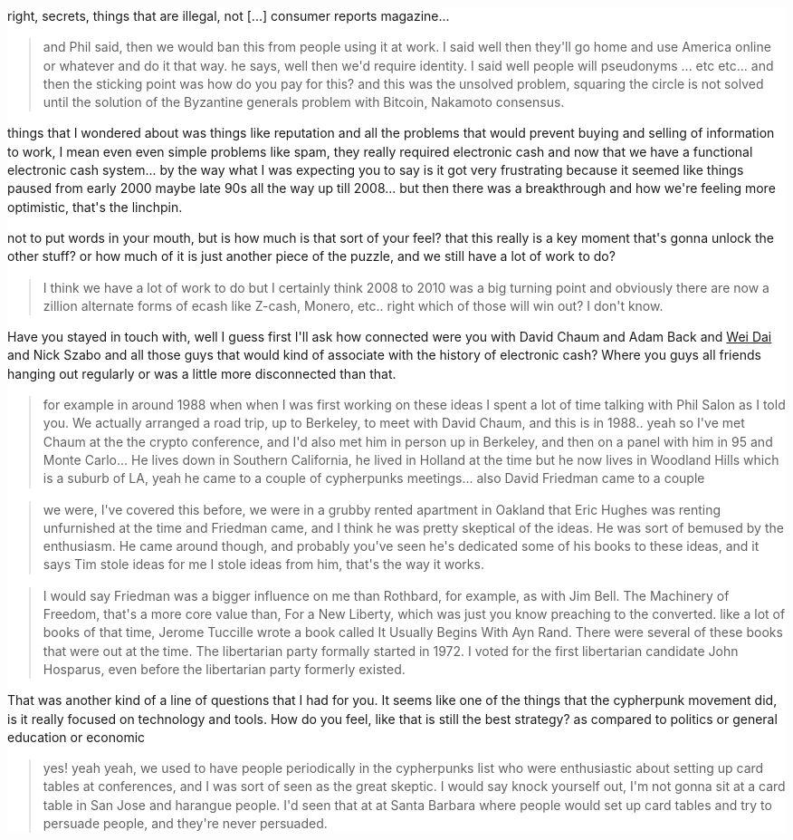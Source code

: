 right, secrets, things that are illegal, not [...] consumer reports magazine... 

>and Phil said, then we would ban this from people using it at work. I said well then they'll go home and use America online or whatever and do it that way. he says, well then we'd require identity. I said well people will pseudonyms ... etc etc... and then the sticking point was how do you pay for this? and this was the unsolved problem, squaring the circle is not solved until the solution of the Byzantine generals problem with Bitcoin, Nakamoto consensus.

things that I wondered about was things like reputation and all the problems that would prevent buying and selling of information to work, I mean even even simple problems like spam, they really required electronic cash and now that we have a functional electronic cash system... by the way what I was expecting you to say is it got very frustrating because it seemed like things paused from early 2000 maybe late 90s all the way up till 2008... but then there was a breakthrough and how we're feeling more optimistic, that's the linchpin. 

not to put words in your mouth, but is how much is that sort of your feel? that this really is a key moment that's gonna unlock the other stuff? or how much of it is just another piece of the puzzle, and we still have a lot of work to do?

>I think we have a lot of work to do but I certainly think 2008 to 2010 was a big turning point and obviously there are now a zillion alternate forms of ecash like Z-cash, Monero, etc.. right which of those will win out? I don't know.

Have you stayed in touch with, well I guess first I'll ask how connected were you with David Chaum and Adam Back and [Wei Dai](http://www.weidai.com/) and Nick Szabo and all those guys that would kind of associate with the history of electronic cash? Where you guys all friends hanging out regularly or was a little more disconnected than that.

>for example in around 1988 when when I was first working on these ideas I spent a lot of time talking with Phil Salon as I told you. We actually arranged a road trip, up to Berkeley, to meet with David Chaum, and this is in 1988.. yeah so I've met Chaum at the the crypto conference, and I'd also met him in person up in Berkeley, and then on a panel with him in 95 and Monte Carlo... He lives down in Southern California, he lived in Holland at the time but he now lives in Woodland Hills which is a suburb of LA, yeah he came to a couple of cypherpunks meetings... also David Friedman came to a couple 

>we were, I've covered this before, we were in a grubby rented apartment in Oakland that Eric Hughes was renting unfurnished at the time and Friedman came, and I think he was pretty skeptical of the ideas. He was sort of bemused by the enthusiasm. He came around though, and probably you've seen he's dedicated some of his books to these ideas, and it says Tim stole ideas for me I stole ideas from him, that's the way it works.

>I would say Friedman was a bigger influence on me than Rothbard, for example, as with Jim Bell. The Machinery of Freedom, that's a more core value than, For a New Liberty, which was just you know preaching to the converted. like a lot of books of that time, Jerome Tuccille wrote a book called It Usually Begins With Ayn Rand. There were several of these books that were out at the time. The libertarian party formally started in 1972. I voted for the first libertarian candidate John Hosparus, even before the libertarian party formerly existed.

That was another kind of a line of questions that I had for you. It seems like one of the things that the cypherpunk movement did, is it really focused on technology and tools. How do you feel, like that is still the best strategy? as compared to politics or general education or economic

>yes! yeah yeah, we used to have people periodically in the cypherpunks list who were enthusiastic about setting up card tables at conferences, and I was sort of seen as the great skeptic. I would say knock yourself out, I'm not gonna sit at a card table in San Jose and harangue people. I'd seen that at at Santa Barbara where people would set up card tables and try to persuade people, and they're never persuaded.
